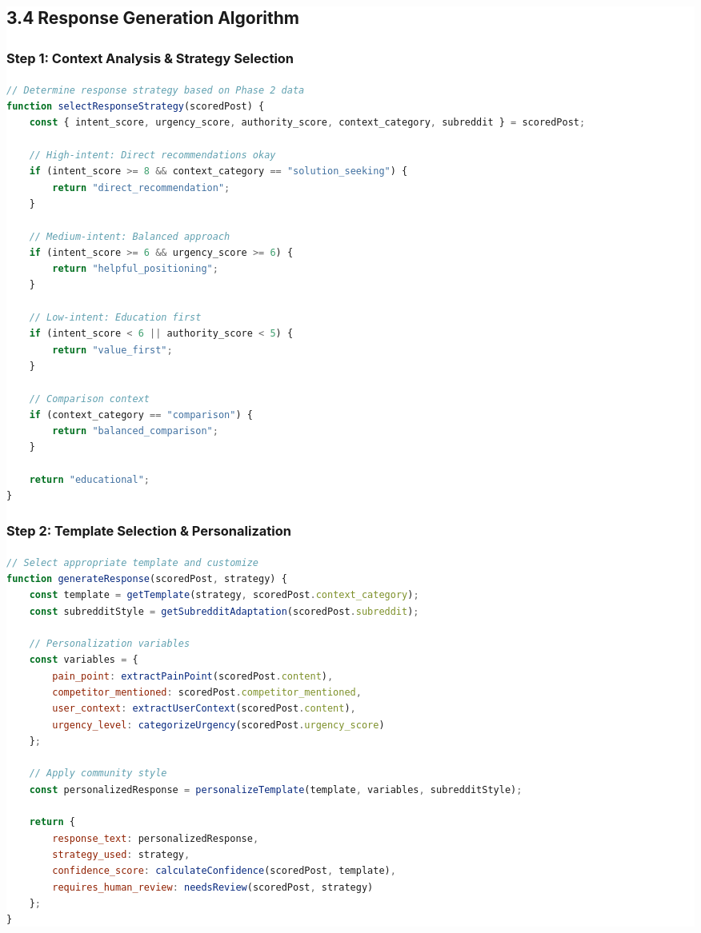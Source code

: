 
## **3.4 Response Generation Algorithm**

### **Step 1: Context Analysis & Strategy Selection**

```javascript
// Determine response strategy based on Phase 2 data
function selectResponseStrategy(scoredPost) {
    const { intent_score, urgency_score, authority_score, context_category, subreddit } = scoredPost;
    
    // High-intent: Direct recommendations okay
    if (intent_score >= 8 && context_category == "solution_seeking") {
        return "direct_recommendation";
    }
    
    // Medium-intent: Balanced approach
    if (intent_score >= 6 && urgency_score >= 6) {
        return "helpful_positioning";
    }
    
    // Low-intent: Education first
    if (intent_score < 6 || authority_score < 5) {
        return "value_first";
    }
    
    // Comparison context
    if (context_category == "comparison") {
        return "balanced_comparison";
    }
    
    return "educational";
}
```

### **Step 2: Template Selection & Personalization**

```javascript
// Select appropriate template and customize
function generateResponse(scoredPost, strategy) {
    const template = getTemplate(strategy, scoredPost.context_category);
    const subredditStyle = getSubredditAdaptation(scoredPost.subreddit);
    
    // Personalization variables
    const variables = {
        pain_point: extractPainPoint(scoredPost.content),
        competitor_mentioned: scoredPost.competitor_mentioned,
        user_context: extractUserContext(scoredPost.content),
        urgency_level: categorizeUrgency(scoredPost.urgency_score)
    };
    
    // Apply community style
    const personalizedResponse = personalizeTemplate(template, variables, subredditStyle);
    
    return {
        response_text: personalizedResponse,
        strategy_used: strategy,
        confidence_score: calculateConfidence(scoredPost, template),
        requires_human_review: needsReview(scoredPost, strategy)
    };
}
```
